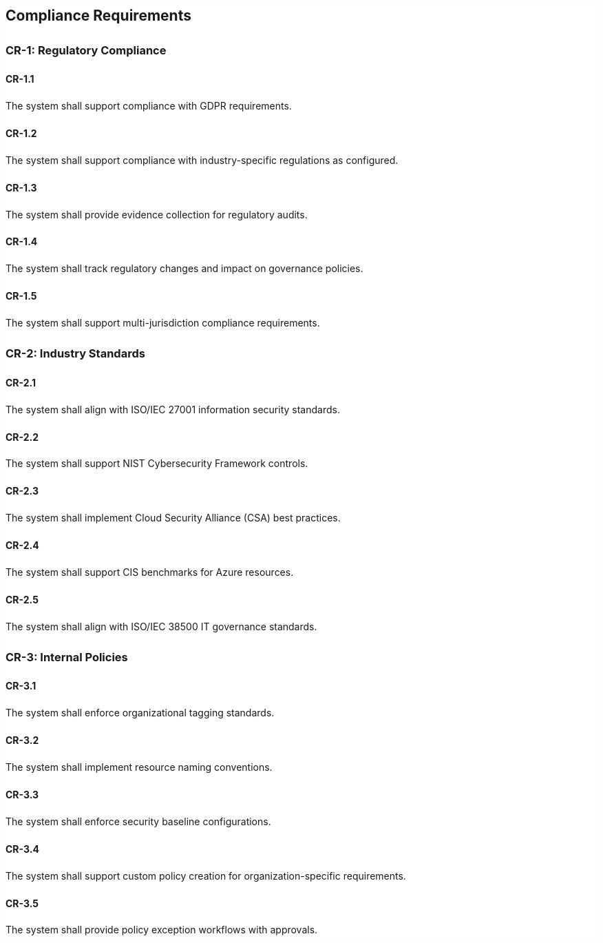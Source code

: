 ## Compliance Requirements

### CR-1: Regulatory Compliance
#### CR-1.1
The system shall support compliance with GDPR requirements.

#### CR-1.2
The system shall support compliance with industry-specific regulations as configured.

#### CR-1.3
The system shall provide evidence collection for regulatory audits.

#### CR-1.4
The system shall track regulatory changes and impact on governance policies.

#### CR-1.5
The system shall support multi-jurisdiction compliance requirements.

### CR-2: Industry Standards
#### CR-2.1
The system shall align with ISO/IEC 27001 information security standards.

#### CR-2.2
The system shall support NIST Cybersecurity Framework controls.

#### CR-2.3
The system shall implement Cloud Security Alliance (CSA) best practices.

#### CR-2.4
The system shall support CIS benchmarks for Azure resources.

#### CR-2.5
The system shall align with ISO/IEC 38500 IT governance standards.

### CR-3: Internal Policies
#### CR-3.1
The system shall enforce organizational tagging standards.

#### CR-3.2
The system shall implement resource naming conventions.

#### CR-3.3
The system shall enforce security baseline configurations.

#### CR-3.4
The system shall support custom policy creation for organization-specific requirements.

#### CR-3.5
The system shall provide policy exception workflows with approvals.
